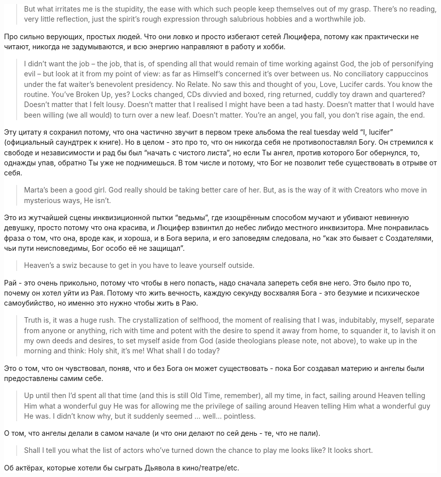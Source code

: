 > But what irritates me is the stupidity, the ease with which such people keep themselves out of my grasp. There’s no reading, very little reflection, just the spirit’s rough expression through salubrious hobbies and a worthwhile job.

Про сильно верующих, простых людей. Что они ловко и просто избегают сетей Люцифера, потому как практически не читают, никогда не задумываются, и всю энергию направляют в работу и хобби.

> I didn’t want the job – the job, that is, of spending all that would remain of time working against God, the job of personifying evil – but look at it from my point of view: as far as Himself’s concerned it’s over between us. No conciliatory cappuccinos under the fat waiter’s benevolent presidency. No Relate. No saw this and thought of you, Love, Lucifer cards. You know the routine. You’ve Broken Up, yes? Locks changed, CDs divvied and boxed, ring returned, cuddly toy drawn and quartered? Doesn’t matter that I felt lousy. Doesn’t matter that I realised I might have been a tad hasty. Doesn’t matter that I would have been willing (we all would) to turn over a new leaf. Doesn’t matter. You’re an angel, you fall, you don’t rise again, the end.

Эту цитату я сохранил потому, что она частично звучит в первом треке альбома the real tuesday weld “I, lucifer” (официальный саундтрек к книге). Но в целом - это про то, что он никогда себя не противопоставлял Богу. Он стремился к свободе и независимости и рад бы был “начать с чистого листа”, но если Ты ангел, против которого Бог обернулся, то, однажды упав, обратно Ты уже не поднимешься. В том числе и потому, что Бог не позволит тебе существовать в отрыве от себя.

> Marta’s been a good girl. God really should be taking better care of her. But, as is the way of it with Creators who move in mysterious ways, He isn’t.

Это из жутчайшей сцены инквизиционной пытки “ведьмы”, где изощрённым способом мучают и убивают невинную девушку, просто потому что она красива, и Люцифер взвинтил до небес либидо местного инквизитора. Мне понравилась фраза о том, что она, вроде как, и хороша, и в Бога верила, и его заповедям следовала, но “как это бывает с Создателями, чьи пути неисповедимы, Бог особо её не защищал”.

> Heaven’s a swiz because to get in you have to leave yourself outside.

Рай - это очень прикольно, потому что чтобы в него попасть, надо сначала запереть себя вне него. Это было про то, почему он хотел уйти из Рая. Потому что жить вечность, каждую секунду восхваляя Бога - это безумие и психическое самоубийство, но именно это нужно чтобы жить в Раю.

> Truth is, it was a huge rush. The crystallization of selfhood, the moment of realising that I was, indubitably, myself, separate from anyone or anything, rich with time and potent with the desire to spend it away from home, to squander it, to lavish it on my own deeds and desires, to set myself aside from God (aside theologians please note, not above), to wake up in the morning and think: Holy shit, it’s me! What shall I do today?

Это о том, что он чувствовал, поняв, что и без Бога он может существовать - пока Бог создавал материю и ангелы были предоставлены самим себе.

> Up until then I’d spent all that time (and this is still Old Time, remember), all my time, in fact, sailing around Heaven telling Him what a wonderful guy He was for allowing me the privilege of sailing around Heaven telling Him what a wonderful guy He was. I didn’t know why, but it suddenly seemed … well… pointless.

О том, что ангелы делали в самом начале (и что они делают по сей день - те, что не пали).

> Shall I tell you what the list of actors who’ve turned down the chance to play me looks like? It looks short.

Об актёрах, которые хотели бы сыграть Дьявола в кино/театре/etc.
